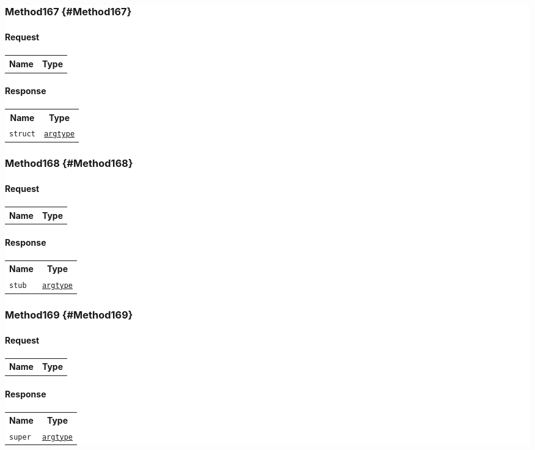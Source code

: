 ### Method167 {#Method167}


#### Request
<table>
    <tr><th>Name</th><th>Type</th></tr>
    </table>


#### Response
<table>
    <tr><th>Name</th><th>Type</th></tr>
    <tr>
            <td><code>struct</code></td>
            <td>
                <code><a class='link' href='#argtype'>argtype</a></code>
            </td>
        </tr></table>

### Method168 {#Method168}


#### Request
<table>
    <tr><th>Name</th><th>Type</th></tr>
    </table>


#### Response
<table>
    <tr><th>Name</th><th>Type</th></tr>
    <tr>
            <td><code>stub</code></td>
            <td>
                <code><a class='link' href='#argtype'>argtype</a></code>
            </td>
        </tr></table>

### Method169 {#Method169}


#### Request
<table>
    <tr><th>Name</th><th>Type</th></tr>
    </table>


#### Response
<table>
    <tr><th>Name</th><th>Type</th></tr>
    <tr>
            <td><code>super</code></td>
            <td>
                <code><a class='link' href='#argtype'>argtype</a></code>
            </td>
        </tr></table>
